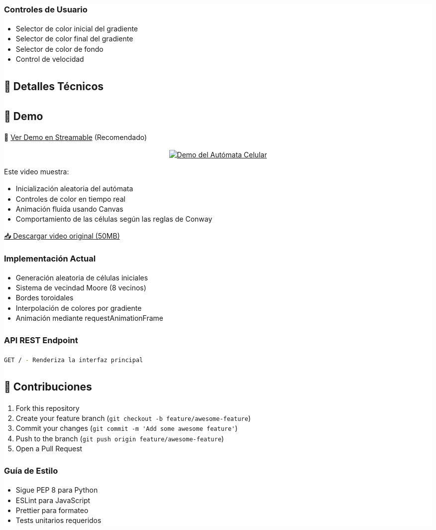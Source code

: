### Controles de Usuario
- Selector de color inicial del gradiente
- Selector de color final del gradiente
- Selector de color de fondo
- Control de velocidad

## 🔬 Detalles Técnicos

## 🎥 Demo

🔴 [Ver Demo en Streamable](https://streamable.com/vybuys) (Recomendado)

<div align="center">
  <a href="https://streamable.com/vybuys" target="_blank">
    <img src="https://streamable.com/vybuys/preview.jpg" alt="Demo del Autómata Celular" width="600">
  </a>
</div>

Este video muestra:
- Inicialización aleatoria del autómata
- Controles de color en tiempo real
- Animación fluida usando Canvas
- Comportamiento de las células según las reglas de Conway

[📥 Descargar video original (50MB)](https://media.githubusercontent.com/media/briancg42/automata-celular/main/demo/video_2024-12-28.mp4)

### Implementación Actual
- Generación aleatoria de células iniciales
- Sistema de vecindad Moore (8 vecinos)
- Bordes toroidales
- Interpolación de colores por gradiente
- Animación mediante requestAnimationFrame

### API REST Endpoint
```bash
GET / - Renderiza la interfaz principal
```

## 🤝 Contribuciones
1. Fork this repository
2. Create your feature branch (`git checkout -b feature/awesome-feature`)
3. Commit your changes (`git commit -m 'Add some awesome feature'`)
4. Push to the branch (`git push origin feature/awesome-feature`)
5. Open a Pull Request

### Guía de Estilo
- Sigue PEP 8 para Python
- ESLint para JavaScript
- Prettier para formateo
- Tests unitarios requeridos

